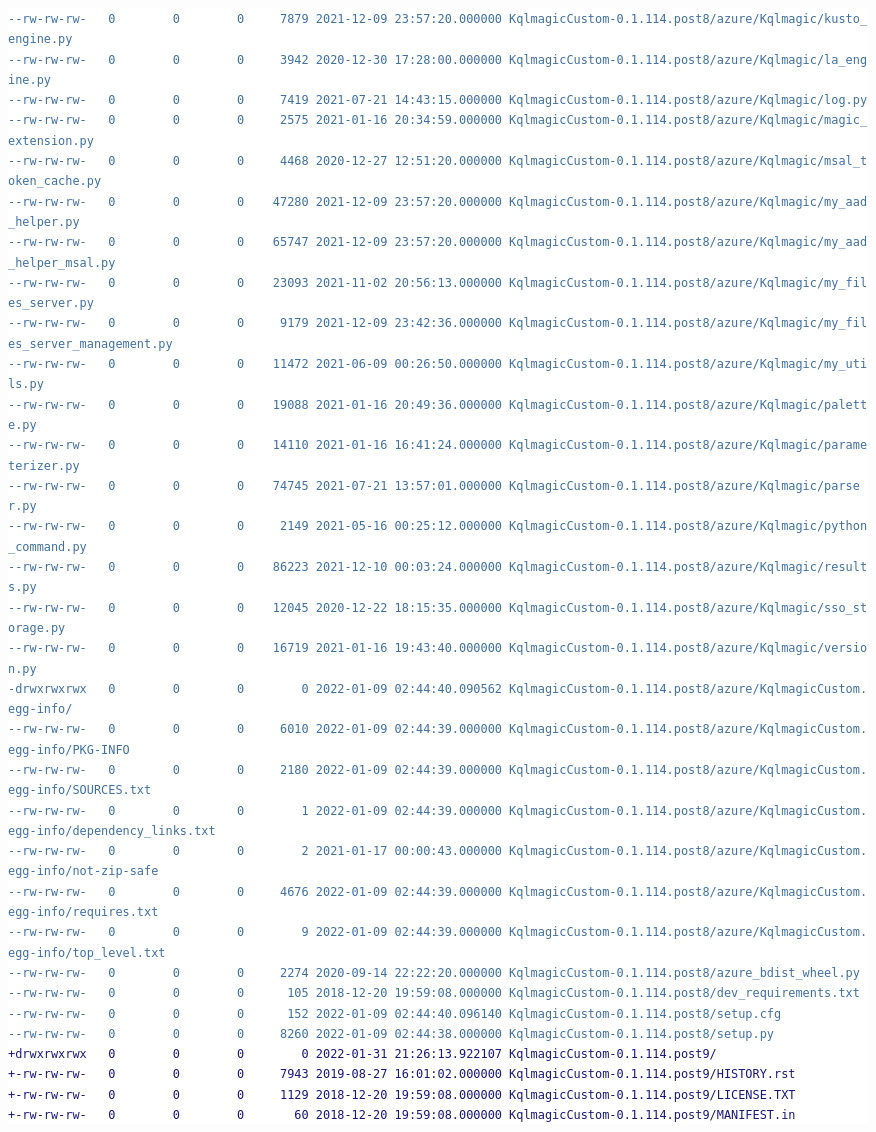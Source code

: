 ```diff
--rw-rw-rw-   0        0        0     7879 2021-12-09 23:57:20.000000 KqlmagicCustom-0.1.114.post8/azure/Kqlmagic/kusto_engine.py
--rw-rw-rw-   0        0        0     3942 2020-12-30 17:28:00.000000 KqlmagicCustom-0.1.114.post8/azure/Kqlmagic/la_engine.py
--rw-rw-rw-   0        0        0     7419 2021-07-21 14:43:15.000000 KqlmagicCustom-0.1.114.post8/azure/Kqlmagic/log.py
--rw-rw-rw-   0        0        0     2575 2021-01-16 20:34:59.000000 KqlmagicCustom-0.1.114.post8/azure/Kqlmagic/magic_extension.py
--rw-rw-rw-   0        0        0     4468 2020-12-27 12:51:20.000000 KqlmagicCustom-0.1.114.post8/azure/Kqlmagic/msal_token_cache.py
--rw-rw-rw-   0        0        0    47280 2021-12-09 23:57:20.000000 KqlmagicCustom-0.1.114.post8/azure/Kqlmagic/my_aad_helper.py
--rw-rw-rw-   0        0        0    65747 2021-12-09 23:57:20.000000 KqlmagicCustom-0.1.114.post8/azure/Kqlmagic/my_aad_helper_msal.py
--rw-rw-rw-   0        0        0    23093 2021-11-02 20:56:13.000000 KqlmagicCustom-0.1.114.post8/azure/Kqlmagic/my_files_server.py
--rw-rw-rw-   0        0        0     9179 2021-12-09 23:42:36.000000 KqlmagicCustom-0.1.114.post8/azure/Kqlmagic/my_files_server_management.py
--rw-rw-rw-   0        0        0    11472 2021-06-09 00:26:50.000000 KqlmagicCustom-0.1.114.post8/azure/Kqlmagic/my_utils.py
--rw-rw-rw-   0        0        0    19088 2021-01-16 20:49:36.000000 KqlmagicCustom-0.1.114.post8/azure/Kqlmagic/palette.py
--rw-rw-rw-   0        0        0    14110 2021-01-16 16:41:24.000000 KqlmagicCustom-0.1.114.post8/azure/Kqlmagic/parameterizer.py
--rw-rw-rw-   0        0        0    74745 2021-07-21 13:57:01.000000 KqlmagicCustom-0.1.114.post8/azure/Kqlmagic/parser.py
--rw-rw-rw-   0        0        0     2149 2021-05-16 00:25:12.000000 KqlmagicCustom-0.1.114.post8/azure/Kqlmagic/python_command.py
--rw-rw-rw-   0        0        0    86223 2021-12-10 00:03:24.000000 KqlmagicCustom-0.1.114.post8/azure/Kqlmagic/results.py
--rw-rw-rw-   0        0        0    12045 2020-12-22 18:15:35.000000 KqlmagicCustom-0.1.114.post8/azure/Kqlmagic/sso_storage.py
--rw-rw-rw-   0        0        0    16719 2021-01-16 19:43:40.000000 KqlmagicCustom-0.1.114.post8/azure/Kqlmagic/version.py
-drwxrwxrwx   0        0        0        0 2022-01-09 02:44:40.090562 KqlmagicCustom-0.1.114.post8/azure/KqlmagicCustom.egg-info/
--rw-rw-rw-   0        0        0     6010 2022-01-09 02:44:39.000000 KqlmagicCustom-0.1.114.post8/azure/KqlmagicCustom.egg-info/PKG-INFO
--rw-rw-rw-   0        0        0     2180 2022-01-09 02:44:39.000000 KqlmagicCustom-0.1.114.post8/azure/KqlmagicCustom.egg-info/SOURCES.txt
--rw-rw-rw-   0        0        0        1 2022-01-09 02:44:39.000000 KqlmagicCustom-0.1.114.post8/azure/KqlmagicCustom.egg-info/dependency_links.txt
--rw-rw-rw-   0        0        0        2 2021-01-17 00:00:43.000000 KqlmagicCustom-0.1.114.post8/azure/KqlmagicCustom.egg-info/not-zip-safe
--rw-rw-rw-   0        0        0     4676 2022-01-09 02:44:39.000000 KqlmagicCustom-0.1.114.post8/azure/KqlmagicCustom.egg-info/requires.txt
--rw-rw-rw-   0        0        0        9 2022-01-09 02:44:39.000000 KqlmagicCustom-0.1.114.post8/azure/KqlmagicCustom.egg-info/top_level.txt
--rw-rw-rw-   0        0        0     2274 2020-09-14 22:22:20.000000 KqlmagicCustom-0.1.114.post8/azure_bdist_wheel.py
--rw-rw-rw-   0        0        0      105 2018-12-20 19:59:08.000000 KqlmagicCustom-0.1.114.post8/dev_requirements.txt
--rw-rw-rw-   0        0        0      152 2022-01-09 02:44:40.096140 KqlmagicCustom-0.1.114.post8/setup.cfg
--rw-rw-rw-   0        0        0     8260 2022-01-09 02:44:38.000000 KqlmagicCustom-0.1.114.post8/setup.py
+drwxrwxrwx   0        0        0        0 2022-01-31 21:26:13.922107 KqlmagicCustom-0.1.114.post9/
+-rw-rw-rw-   0        0        0     7943 2019-08-27 16:01:02.000000 KqlmagicCustom-0.1.114.post9/HISTORY.rst
+-rw-rw-rw-   0        0        0     1129 2018-12-20 19:59:08.000000 KqlmagicCustom-0.1.114.post9/LICENSE.TXT
+-rw-rw-rw-   0        0        0       60 2018-12-20 19:59:08.000000 KqlmagicCustom-0.1.114.post9/MANIFEST.in
```